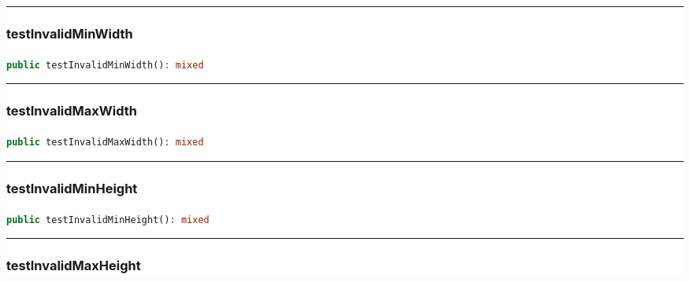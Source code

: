 







***

### testInvalidMinWidth



```php
public testInvalidMinWidth(): mixed
```











***

### testInvalidMaxWidth



```php
public testInvalidMaxWidth(): mixed
```











***

### testInvalidMinHeight



```php
public testInvalidMinHeight(): mixed
```











***

### testInvalidMaxHeight


